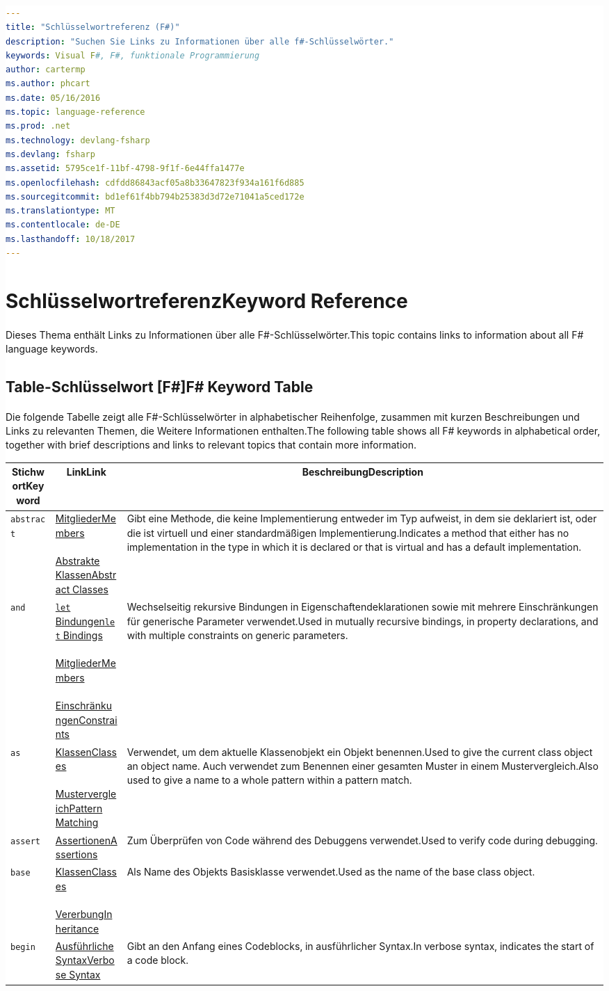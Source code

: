 ```yaml
---
title: "Schlüsselwortreferenz (F#)"
description: "Suchen Sie Links zu Informationen über alle f#-Schlüsselwörter."
keywords: Visual F#, F#, funktionale Programmierung
author: cartermp
ms.author: phcart
ms.date: 05/16/2016
ms.topic: language-reference
ms.prod: .net
ms.technology: devlang-fsharp
ms.devlang: fsharp
ms.assetid: 5795ce1f-11bf-4798-9f1f-6e44ffa1477e
ms.openlocfilehash: cdfdd86843acf05a8b33647823f934a161f6d885
ms.sourcegitcommit: bd1ef61f4bb794b25383d3d72e71041a5ced172e
ms.translationtype: MT
ms.contentlocale: de-DE
ms.lasthandoff: 10/18/2017
---
```

# <a name="keyword-reference"></a><span data-ttu-id="3a6c2-104">Schlüsselwortreferenz</span><span class="sxs-lookup"><span data-stu-id="3a6c2-104">Keyword Reference</span></span>

<span data-ttu-id="3a6c2-105">Dieses Thema enthält Links zu Informationen über alle F#-Schlüsselwörter.</span><span class="sxs-lookup"><span data-stu-id="3a6c2-105">This topic contains links to information about all F# language keywords.</span></span>

## <a name="f-keyword-table"></a><span data-ttu-id="3a6c2-106">Table-Schlüsselwort [F#]</span><span class="sxs-lookup"><span data-stu-id="3a6c2-106">F# Keyword Table</span></span>

<span data-ttu-id="3a6c2-107">Die folgende Tabelle zeigt alle F#-Schlüsselwörter in alphabetischer Reihenfolge, zusammen mit kurzen Beschreibungen und Links zu relevanten Themen, die Weitere Informationen enthalten.</span><span class="sxs-lookup"><span data-stu-id="3a6c2-107">The following table shows all F# keywords in alphabetical order, together with brief descriptions and links to relevant topics that contain more information.</span></span>

|<span data-ttu-id="3a6c2-108">Stichwort</span><span class="sxs-lookup"><span data-stu-id="3a6c2-108">Keyword</span></span>|<span data-ttu-id="3a6c2-109">Link</span><span class="sxs-lookup"><span data-stu-id="3a6c2-109">Link</span></span>|<span data-ttu-id="3a6c2-110">Beschreibung</span><span class="sxs-lookup"><span data-stu-id="3a6c2-110">Description</span></span>|
|-------|----|-----------|
|`abstract`|[<span data-ttu-id="3a6c2-111">Mitglieder</span><span class="sxs-lookup"><span data-stu-id="3a6c2-111">Members</span></span>](members/index.md)<br /><br />[<span data-ttu-id="3a6c2-112">Abstrakte Klassen</span><span class="sxs-lookup"><span data-stu-id="3a6c2-112">Abstract Classes</span></span>](abstract-classes.md)|<span data-ttu-id="3a6c2-113">Gibt eine Methode, die keine Implementierung entweder im Typ aufweist, in dem sie deklariert ist, oder die ist virtuell und einer standardmäßigen Implementierung.</span><span class="sxs-lookup"><span data-stu-id="3a6c2-113">Indicates a method that either has no implementation in the type in which it is declared or that is virtual and has a default implementation.</span></span>|
|`and`|[<span data-ttu-id="3a6c2-114">`let`Bindungen</span><span class="sxs-lookup"><span data-stu-id="3a6c2-114">`let` Bindings</span></span>](functions/let-bindings.md)<br /><br />[<span data-ttu-id="3a6c2-115">Mitglieder</span><span class="sxs-lookup"><span data-stu-id="3a6c2-115">Members</span></span>](members/index.md)<br /><br />[<span data-ttu-id="3a6c2-116">Einschränkungen</span><span class="sxs-lookup"><span data-stu-id="3a6c2-116">Constraints</span></span>](generics/constraints.md)|<span data-ttu-id="3a6c2-117">Wechselseitig rekursive Bindungen in Eigenschaftendeklarationen sowie mit mehrere Einschränkungen für generische Parameter verwendet.</span><span class="sxs-lookup"><span data-stu-id="3a6c2-117">Used in mutually recursive bindings, in property declarations, and with multiple constraints on generic parameters.</span></span>|
|`as`|[<span data-ttu-id="3a6c2-118">Klassen</span><span class="sxs-lookup"><span data-stu-id="3a6c2-118">Classes</span></span>](classes.md)<br /><br />[<span data-ttu-id="3a6c2-119">Mustervergleich</span><span class="sxs-lookup"><span data-stu-id="3a6c2-119">Pattern Matching</span></span>](Pattern-Matching.md)|<span data-ttu-id="3a6c2-120">Verwendet, um dem aktuelle Klassenobjekt ein Objekt benennen.</span><span class="sxs-lookup"><span data-stu-id="3a6c2-120">Used to give the current class object an object name.</span></span> <span data-ttu-id="3a6c2-121">Auch verwendet zum Benennen einer gesamten Muster in einem Mustervergleich.</span><span class="sxs-lookup"><span data-stu-id="3a6c2-121">Also used to give a name to a whole pattern within a pattern match.</span></span>|
|`assert`|[<span data-ttu-id="3a6c2-122">Assertionen</span><span class="sxs-lookup"><span data-stu-id="3a6c2-122">Assertions</span></span>](assertions.md)|<span data-ttu-id="3a6c2-123">Zum Überprüfen von Code während des Debuggens verwendet.</span><span class="sxs-lookup"><span data-stu-id="3a6c2-123">Used to verify code during debugging.</span></span>|
|`base`|[<span data-ttu-id="3a6c2-124">Klassen</span><span class="sxs-lookup"><span data-stu-id="3a6c2-124">Classes</span></span>](classes.md)<br /><br />[<span data-ttu-id="3a6c2-125">Vererbung</span><span class="sxs-lookup"><span data-stu-id="3a6c2-125">Inheritance</span></span>](inheritance.md)|<span data-ttu-id="3a6c2-126">Als Name des Objekts Basisklasse verwendet.</span><span class="sxs-lookup"><span data-stu-id="3a6c2-126">Used as the name of the base class object.</span></span>|
|`begin`|[<span data-ttu-id="3a6c2-127">Ausführliche Syntax</span><span class="sxs-lookup"><span data-stu-id="3a6c2-127">Verbose Syntax</span></span>](verbose-syntax.md)|<span data-ttu-id="3a6c2-128">Gibt an den Anfang eines Codeblocks, in ausführlicher Syntax.</span><span class="sxs-lookup"><span data-stu-id="3a6c2-128">In verbose syntax, indicates the start of a code block.</span></span>|